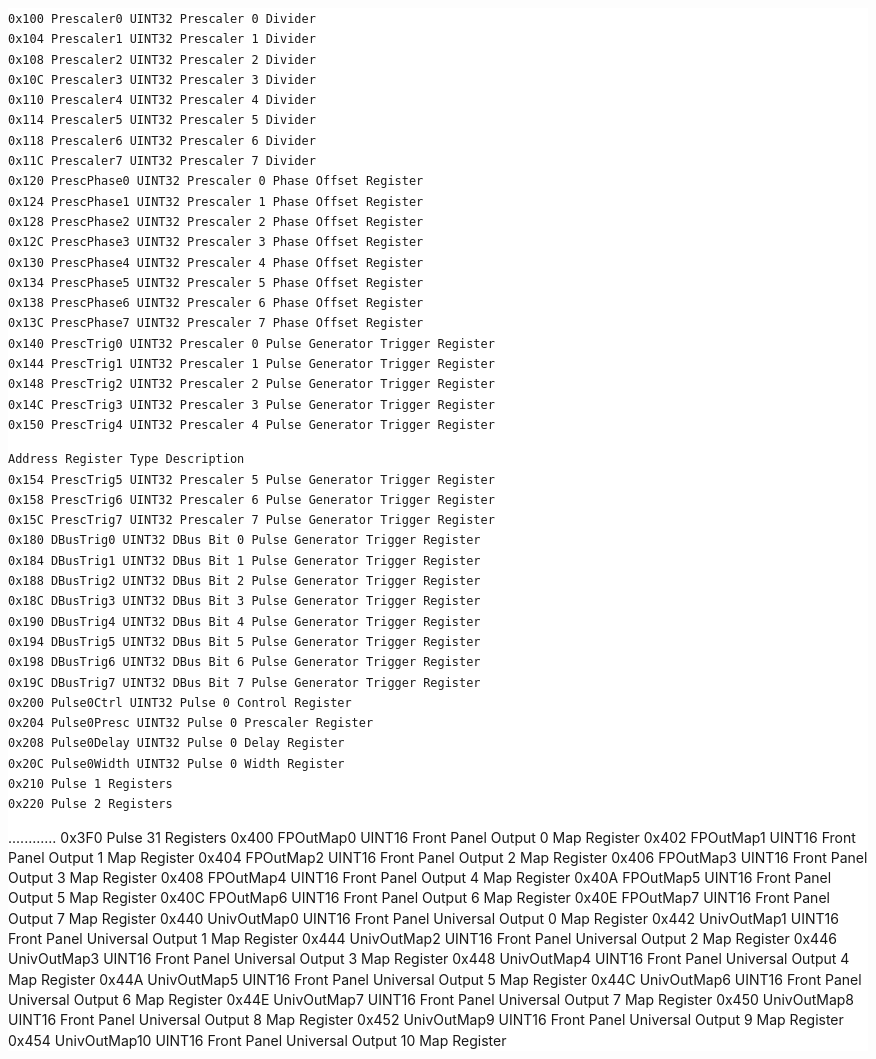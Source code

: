 ```
0x100 Prescaler0 UINT32 Prescaler 0 Divider
0x104 Prescaler1 UINT32 Prescaler 1 Divider
0x108 Prescaler2 UINT32 Prescaler 2 Divider
0x10C Prescaler3 UINT32 Prescaler 3 Divider
0x110 Prescaler4 UINT32 Prescaler 4 Divider
0x114 Prescaler5 UINT32 Prescaler 5 Divider
0x118 Prescaler6 UINT32 Prescaler 6 Divider
0x11C Prescaler7 UINT32 Prescaler 7 Divider
0x120 PrescPhase0 UINT32 Prescaler 0 Phase Offset Register
0x124 PrescPhase1 UINT32 Prescaler 1 Phase Offset Register
0x128 PrescPhase2 UINT32 Prescaler 2 Phase Offset Register
0x12C PrescPhase3 UINT32 Prescaler 3 Phase Offset Register
0x130 PrescPhase4 UINT32 Prescaler 4 Phase Offset Register
0x134 PrescPhase5 UINT32 Prescaler 5 Phase Offset Register
0x138 PrescPhase6 UINT32 Prescaler 6 Phase Offset Register
0x13C PrescPhase7 UINT32 Prescaler 7 Phase Offset Register
0x140 PrescTrig0 UINT32 Prescaler 0 Pulse Generator Trigger Register
0x144 PrescTrig1 UINT32 Prescaler 1 Pulse Generator Trigger Register
0x148 PrescTrig2 UINT32 Prescaler 2 Pulse Generator Trigger Register
0x14C PrescTrig3 UINT32 Prescaler 3 Pulse Generator Trigger Register
0x150 PrescTrig4 UINT32 Prescaler 4 Pulse Generator Trigger Register
```

```
Address Register Type Description
0x154 PrescTrig5 UINT32 Prescaler 5 Pulse Generator Trigger Register
0x158 PrescTrig6 UINT32 Prescaler 6 Pulse Generator Trigger Register
0x15C PrescTrig7 UINT32 Prescaler 7 Pulse Generator Trigger Register
0x180 DBusTrig0 UINT32 DBus Bit 0 Pulse Generator Trigger Register
0x184 DBusTrig1 UINT32 DBus Bit 1 Pulse Generator Trigger Register
0x188 DBusTrig2 UINT32 DBus Bit 2 Pulse Generator Trigger Register
0x18C DBusTrig3 UINT32 DBus Bit 3 Pulse Generator Trigger Register
0x190 DBusTrig4 UINT32 DBus Bit 4 Pulse Generator Trigger Register
0x194 DBusTrig5 UINT32 DBus Bit 5 Pulse Generator Trigger Register
0x198 DBusTrig6 UINT32 DBus Bit 6 Pulse Generator Trigger Register
0x19C DBusTrig7 UINT32 DBus Bit 7 Pulse Generator Trigger Register
0x200 Pulse0Ctrl UINT32 Pulse 0 Control Register
0x204 Pulse0Presc UINT32 Pulse 0 Prescaler Register
0x208 Pulse0Delay UINT32 Pulse 0 Delay Register
0x20C Pulse0Width UINT32 Pulse 0 Width Register
0x210 Pulse 1 Registers
0x220 Pulse 2 Registers
```
............
0x3F0 Pulse 31 Registers
0x400 FPOutMap0 UINT16 Front Panel Output 0 Map Register
0x402 FPOutMap1 UINT16 Front Panel Output 1 Map Register
0x404 FPOutMap2 UINT16 Front Panel Output 2 Map Register
0x406 FPOutMap3 UINT16 Front Panel Output 3 Map Register
0x408 FPOutMap4 UINT16 Front Panel Output 4 Map Register
0x40A FPOutMap5 UINT16 Front Panel Output 5 Map Register
0x40C FPOutMap6 UINT16 Front Panel Output 6 Map Register
0x40E FPOutMap7 UINT16 Front Panel Output 7 Map Register
0x440 UnivOutMap0 UINT16 Front Panel Universal Output 0 Map Register
0x442 UnivOutMap1 UINT16 Front Panel Universal Output 1 Map Register
0x444 UnivOutMap2 UINT16 Front Panel Universal Output 2 Map Register
0x446 UnivOutMap3 UINT16 Front Panel Universal Output 3 Map Register
0x448 UnivOutMap4 UINT16 Front Panel Universal Output 4 Map Register
0x44A UnivOutMap5 UINT16 Front Panel Universal Output 5 Map Register
0x44C UnivOutMap6 UINT16 Front Panel Universal Output 6 Map Register
0x44E UnivOutMap7 UINT16 Front Panel Universal Output 7 Map Register
0x450 UnivOutMap8 UINT16 Front Panel Universal Output 8 Map Register
0x452 UnivOutMap9 UINT16 Front Panel Universal Output 9 Map Register
0x454 UnivOutMap10 UINT16 Front Panel Universal Output 10 Map Register